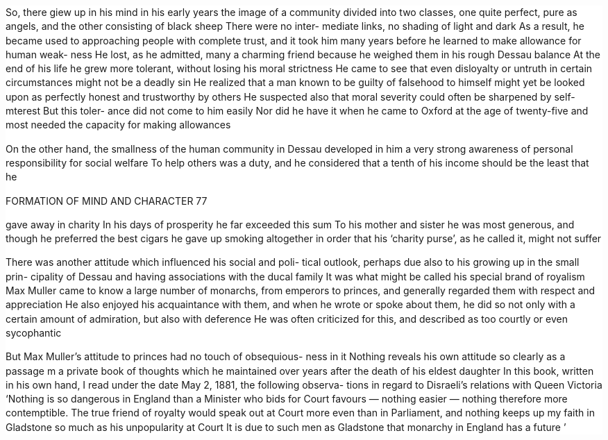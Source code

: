 So, there giew up in his mind in his early years the image of a 
community divided into two classes, one quite perfect, pure as 
angels, and the other consisting of black sheep There were no inter- 
mediate links, no shading of light and dark As a result, he became 
used to approaching people with complete trust, and it took him 
many years before he learned to make allowance for human weak- 
ness He lost, as he admitted, many a charming friend because he 
weighed them in his rough Dessau balance At the end of his life 
he grew more tolerant, without losing his moral strictness He came 
to see that even disloyalty or untruth in certain circumstances 
might not be a deadly sin He realized that a man known to be 
guilty of falsehood to himself might yet be looked upon as perfectly 
honest and trustworthy by others He suspected also that moral 
severity could often be sharpened by self-mterest But this toler- 
ance did not come to him easily Nor did he have it when he came to 
Oxford at the age of twenty-five and most needed the capacity for 
making allowances 

On the other hand, the smallness of the human community in 
Dessau developed in him a very strong awareness of personal 
responsibility for social welfare To help others was a duty, and he 
considered that a tenth of his income should be the least that he 



FORMATION OF MIND AND CHARACTER 77 

gave away in charity In his days of prosperity he far exceeded this 
sum To his mother and sister he was most generous, and though he 
preferred the best cigars he gave up smoking altogether in order 
that his ‘charity purse’, as he called it, might not suffer 

There was another attitude which influenced his social and poli- 
tical outlook, perhaps due also to his growing up in the small prin- 
cipality of Dessau and having associations with the ducal family It 
was what might be called his special brand of royalism Max Muller 
came to know a large number of monarchs, from emperors to 
princes, and generally regarded them with respect and appreciation 
He also enjoyed his acquaintance with them, and when he wrote 
or spoke about them, he did so not only with a certain amount of 
admiration, but also with deference He was often criticized for 
this, and described as too courtly or even sycophantic 

But Max Muller’s attitude to princes had no touch of obsequious- 
ness in it Nothing reveals his own attitude so clearly as a passage 
m a private book of thoughts which he maintained over years after 
the death of his eldest daughter In this book, written in his own 
hand, I read under the date May 2, 1881, the following observa- 
tions in regard to Disraeli’s relations with Queen Victoria ‘Nothing 
is so dangerous in England than a Minister who bids for Court 
favours — nothing easier — nothing therefore more contemptible. 
The true friend of royalty would speak out at Court more even than 
in Parliament, and nothing keeps up my faith in Gladstone so much 
as his unpopularity at Court It is due to such men as Gladstone 
that monarchy in England has a future ’ 
